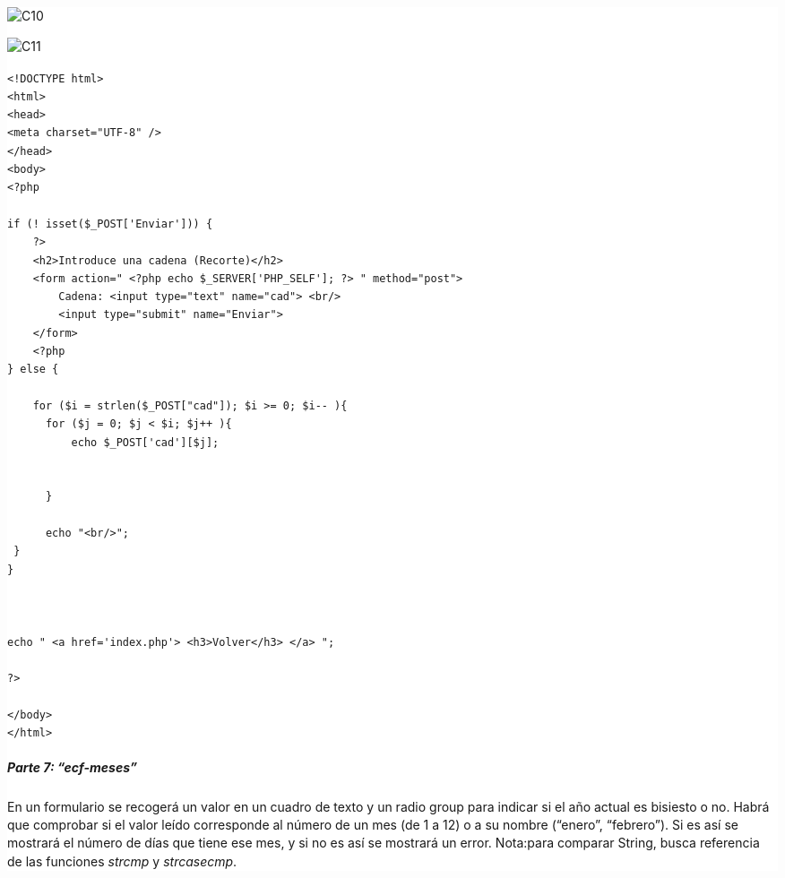 

![C10](img/Captura10.png)

![C11](img/Captura11.png)

```php+HTML
<!DOCTYPE html>
<html>
<head>
<meta charset="UTF-8" />
</head>
<body>
<?php 

if (! isset($_POST['Enviar'])) {
    ?>
    <h2>Introduce una cadena (Recorte)</h2>
	<form action=" <?php echo $_SERVER['PHP_SELF']; ?> " method="post">
		Cadena: <input type="text" name="cad"> <br/>
		<input type="submit" name="Enviar">
	</form>
	<?php 
} else {

    for ($i = strlen($_POST["cad"]); $i >= 0; $i-- ){
      for ($j = 0; $j < $i; $j++ ){
          echo $_POST['cad'][$j];
          
          
      }
      
      echo "<br/>";
 }
} 



echo " <a href='index.php'> <h3>Volver</h3> </a> ";

?>

</body>
</html>
```





##### Parte 7: “ecf-meses”

En un formulario se recogerá un valor en un cuadro de texto y un radio group para indicar si el año actual es bisiesto o no. Habrá que comprobar si el valor leído corresponde al número de un mes (de 1 a 12) o a su nombre (“enero”, “febrero”). Si es así se mostrará el número de días que tiene ese mes, y si no es así se mostrará un error. Nota:para comparar String, busca referencia de las funciones *strcmp* y *strcasecmp*. 
